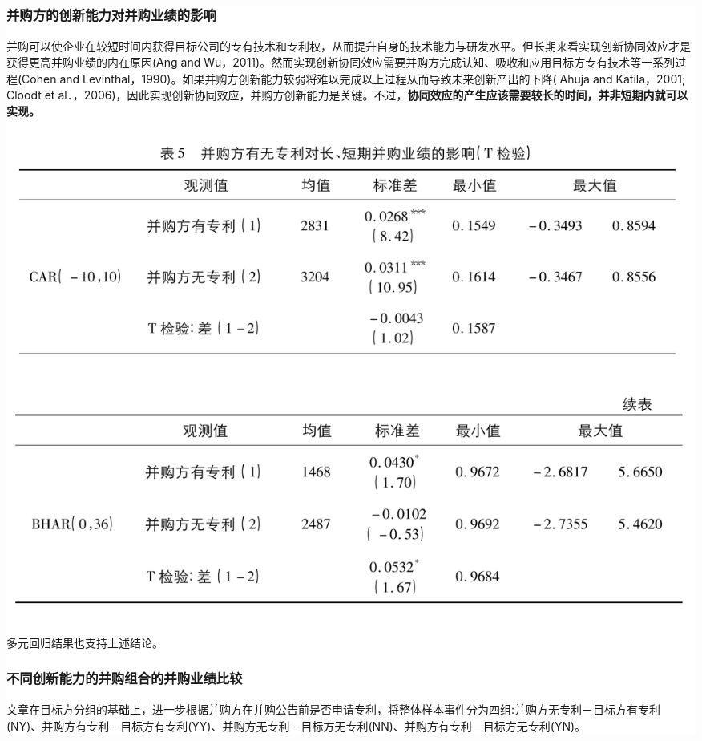 ### 并购方的创新能力对并购业绩的影响

并购可以使企业在较短时间内获得目标公司的专有技术和专利权，从而提升自身的技术能力与研发水平。但长期来看实现创新协同效应才是获得更高并购业绩的内在原因(Ang and Wu，2011)。然而实现创新协同效应需要并购方完成认知、吸收和应用目标方专有技术等一系列过程(Cohen and Levinthal，1990)。如果并购方创新能力较弱将难以完成以上过程从而导致未来创新产出的下降( Ahuja and Katila，2001; Cloodt et al．，2006)，因此实现创新协同效应，并购方创新能力是关键。不过，**协同效应的产生应该需要较长的时间，并非短期内就可以实现。**

![并购方有无专利对长、短期并购业绩的影响(T检验)](ZhangXueyong2017/img/并购方有无专利对长、短期并购业绩的影响(T检验).png)

![并购方有无专利对长、短期并购业绩的影响(T检验)续表](ZhangXueyong2017/img/并购方有无专利对长、短期并购业绩的影响(T检验)续表.png)

多元回归结果也支持上述结论。

### 不同创新能力的并购组合的并购业绩比较

文章在目标方分组的基础上，进一步根据并购方在并购公告前是否申请专利，将整体样本事件分为四组:并购方无专利－目标方有专利(NY)、并购方有专利－目标方有专利(YY)、并购方无专利－目标方无专利(NN)、并购方有专利－目标方无专利(YN)。
